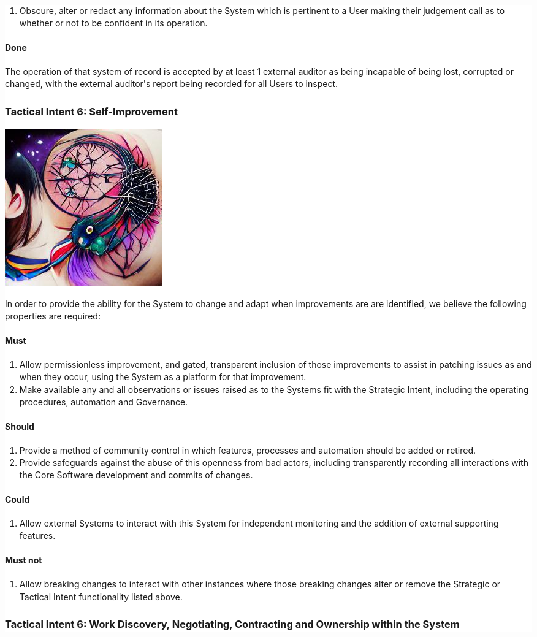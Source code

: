 1. Obscure, alter or redact any information about the System which is pertinent to a User making their judgement call as to whether or not to be confident in its operation.

#### Done

The operation of that system of record is accepted by at least 1 external auditor as being incapable of being lost, corrupted or changed, with the external auditor's report being recorded for all Users to inspect.

### Tactical Intent 6: Self-Improvement

![Anime-Beautiful_SelfImprovement](/nfts/SelfImprovement.png)

In order to provide the ability for the System to change and adapt when improvements are are identified, we believe the following properties are required:

#### Must

1. Allow permissionless improvement, and gated, transparent inclusion of those improvements to assist in patching issues as and when they occur, using the System as a platform for that improvement.
1. Make available any and all observations or issues raised as to the Systems fit with the Strategic Intent, including the operating procedures, automation and Governance.

#### Should

1. Provide a method of community control in which features, processes and automation should be added or retired.
1. Provide safeguards against the abuse of this openness from bad actors, including transparently recording all interactions with the Core Software development and commits of changes.

#### Could

1. Allow external Systems to interact with this System for independent monitoring and the addition of external supporting features.

#### Must not

1. Allow breaking changes to interact with other instances where those breaking changes alter or remove the Strategic or Tactical Intent functionality listed above.

### Tactical Intent 6: Work Discovery, Negotiating, Contracting and Ownership within the System
